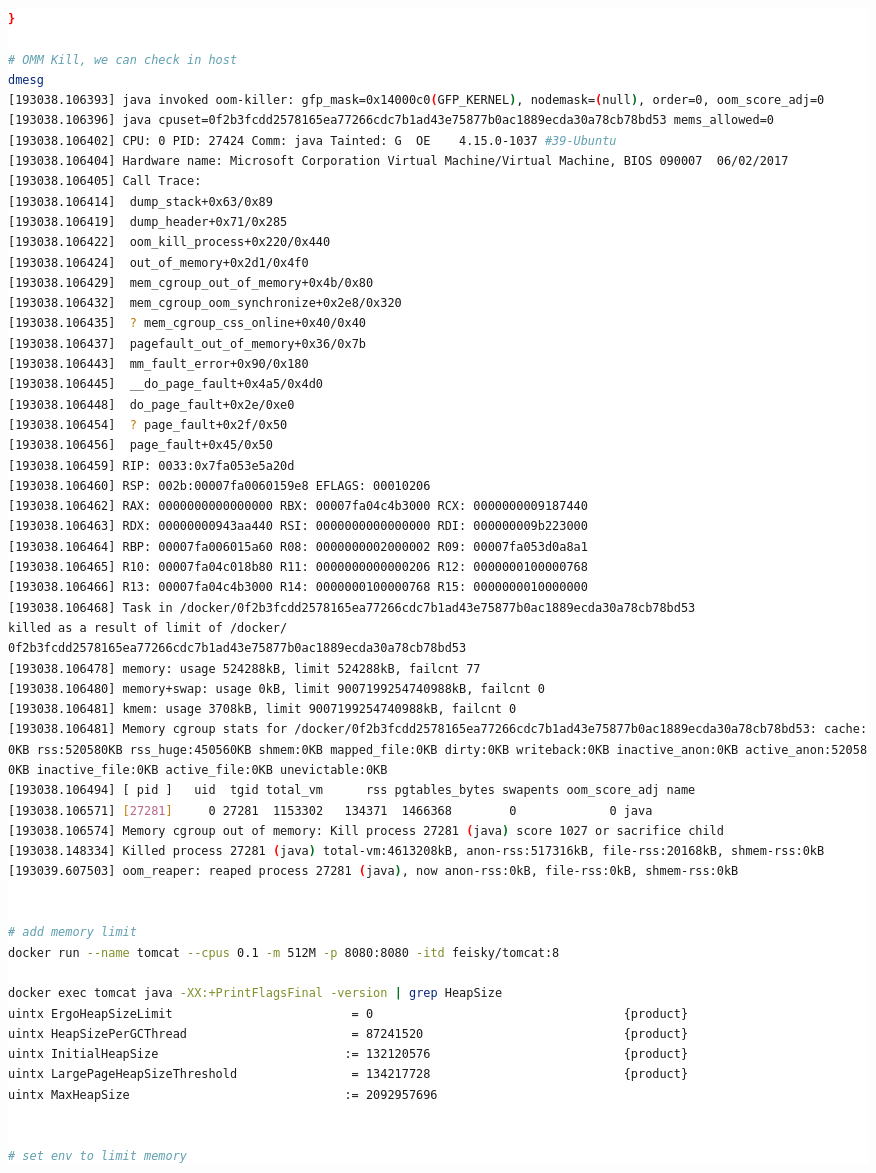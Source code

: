```bash
}

# OMM Kill, we can check in host
dmesg
[193038.106393] java invoked oom-killer: gfp_mask=0x14000c0(GFP_KERNEL), nodemask=(null), order=0, oom_score_adj=0
[193038.106396] java cpuset=0f2b3fcdd2578165ea77266cdc7b1ad43e75877b0ac1889ecda30a78cb78bd53 mems_allowed=0
[193038.106402] CPU: 0 PID: 27424 Comm: java Tainted: G  OE    4.15.0-1037 #39-Ubuntu
[193038.106404] Hardware name: Microsoft Corporation Virtual Machine/Virtual Machine, BIOS 090007  06/02/2017
[193038.106405] Call Trace:
[193038.106414]  dump_stack+0x63/0x89
[193038.106419]  dump_header+0x71/0x285
[193038.106422]  oom_kill_process+0x220/0x440
[193038.106424]  out_of_memory+0x2d1/0x4f0
[193038.106429]  mem_cgroup_out_of_memory+0x4b/0x80
[193038.106432]  mem_cgroup_oom_synchronize+0x2e8/0x320
[193038.106435]  ? mem_cgroup_css_online+0x40/0x40
[193038.106437]  pagefault_out_of_memory+0x36/0x7b
[193038.106443]  mm_fault_error+0x90/0x180
[193038.106445]  __do_page_fault+0x4a5/0x4d0
[193038.106448]  do_page_fault+0x2e/0xe0
[193038.106454]  ? page_fault+0x2f/0x50
[193038.106456]  page_fault+0x45/0x50
[193038.106459] RIP: 0033:0x7fa053e5a20d
[193038.106460] RSP: 002b:00007fa0060159e8 EFLAGS: 00010206
[193038.106462] RAX: 0000000000000000 RBX: 00007fa04c4b3000 RCX: 0000000009187440
[193038.106463] RDX: 00000000943aa440 RSI: 0000000000000000 RDI: 000000009b223000
[193038.106464] RBP: 00007fa006015a60 R08: 0000000002000002 R09: 00007fa053d0a8a1
[193038.106465] R10: 00007fa04c018b80 R11: 0000000000000206 R12: 0000000100000768
[193038.106466] R13: 00007fa04c4b3000 R14: 0000000100000768 R15: 0000000010000000
[193038.106468] Task in /docker/0f2b3fcdd2578165ea77266cdc7b1ad43e75877b0ac1889ecda30a78cb78bd53
killed as a result of limit of /docker/
0f2b3fcdd2578165ea77266cdc7b1ad43e75877b0ac1889ecda30a78cb78bd53
[193038.106478] memory: usage 524288kB, limit 524288kB, failcnt 77
[193038.106480] memory+swap: usage 0kB, limit 9007199254740988kB, failcnt 0
[193038.106481] kmem: usage 3708kB, limit 9007199254740988kB, failcnt 0
[193038.106481] Memory cgroup stats for /docker/0f2b3fcdd2578165ea77266cdc7b1ad43e75877b0ac1889ecda30a78cb78bd53: cache:0KB rss:520580KB rss_huge:450560KB shmem:0KB mapped_file:0KB dirty:0KB writeback:0KB inactive_anon:0KB active_anon:520580KB inactive_file:0KB active_file:0KB unevictable:0KB
[193038.106494] [ pid ]   uid  tgid total_vm      rss pgtables_bytes swapents oom_score_adj name
[193038.106571] [27281]     0 27281  1153302   134371  1466368        0             0 java
[193038.106574] Memory cgroup out of memory: Kill process 27281 (java) score 1027 or sacrifice child
[193038.148334] Killed process 27281 (java) total-vm:4613208kB, anon-rss:517316kB, file-rss:20168kB, shmem-rss:0kB
[193039.607503] oom_reaper: reaped process 27281 (java), now anon-rss:0kB, file-rss:0kB, shmem-rss:0kB


# add memory limit
docker run --name tomcat --cpus 0.1 -m 512M -p 8080:8080 -itd feisky/tomcat:8

docker exec tomcat java -XX:+PrintFlagsFinal -version | grep HeapSize
uintx ErgoHeapSizeLimit                         = 0                                   {product}
uintx HeapSizePerGCThread                       = 87241520                            {product}
uintx InitialHeapSize                          := 132120576                           {product}
uintx LargePageHeapSizeThreshold                = 134217728                           {product}
uintx MaxHeapSize                              := 2092957696   


# set env to limit memory
```